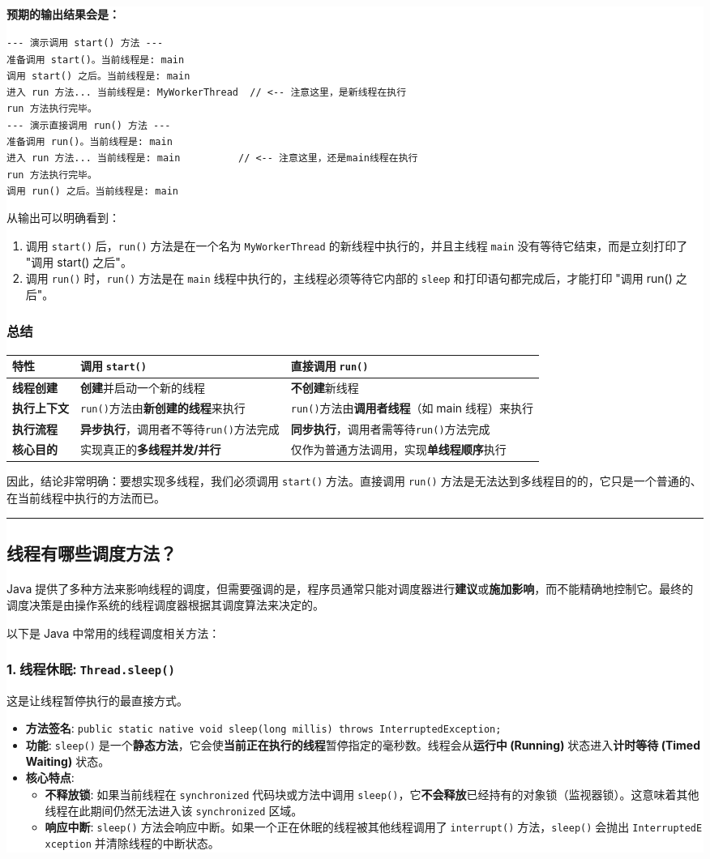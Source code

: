 **预期的输出结果会是：**

```
--- 演示调用 start() 方法 ---
准备调用 start()。当前线程是: main
调用 start() 之后。当前线程是: main
进入 run 方法... 当前线程是: MyWorkerThread  // <-- 注意这里，是新线程在执行
run 方法执行完毕。
--- 演示直接调用 run() 方法 ---
准备调用 run()。当前线程是: main
进入 run 方法... 当前线程是: main          // <-- 注意这里，还是main线程在执行
run 方法执行完毕。
调用 run() 之后。当前线程是: main
```

从输出可以明确看到：

1.  调用 `start()` 后，`run()` 方法是在一个名为 `MyWorkerThread` 的新线程中执行的，并且主线程 `main` 没有等待它结束，而是立刻打印了 "调用 start() 之后"。
2.  调用 `run()` 时，`run()` 方法是在 `main` 线程中执行的，主线程必须等待它内部的 `sleep` 和打印语句都完成后，才能打印 "调用 run() 之后"。

### 总结

| 特性           | 调用 `start()`                            | 直接调用 `run()`                                  |
| :------------- | :---------------------------------------- | :------------------------------------------------ |
| **线程创建**   | **创建**并启动一个新的线程                | **不创建**新线程                                  |
| **执行上下文** | `run()`方法由**新创建的线程**来执行       | `run()`方法由**调用者线程**（如 main 线程）来执行 |
| **执行流程**   | **异步执行**，调用者不等待`run()`方法完成 | **同步执行**，调用者需等待`run()`方法完成         |
| **核心目的**   | 实现真正的**多线程并发/并行**             | 仅作为普通方法调用，实现**单线程顺序**执行        |

因此，结论非常明确：要想实现多线程，我们必须调用 `start()` 方法。直接调用 `run()` 方法是无法达到多线程目的的，它只是一个普通的、在当前线程中执行的方法而已。

---

## 线程有哪些调度方法？

Java 提供了多种方法来影响线程的调度，但需要强调的是，程序员通常只能对调度器进行**建议**或**施加影响**，而不能精确地控制它。最终的调度决策是由操作系统的线程调度器根据其调度算法来决定的。

以下是 Java 中常用的线程调度相关方法：

### 1. 线程休眠: `Thread.sleep()`

这是让线程暂停执行的最直接方式。

- **方法签名**: `public static native void sleep(long millis) throws InterruptedException;`
- **功能**: `sleep()` 是一个**静态方法**，它会使**当前正在执行的线程**暂停指定的毫秒数。线程会从**运行中 (Running)** 状态进入**计时等待 (Timed Waiting)** 状态。
- **核心特点**:
  - **不释放锁**: 如果当前线程在 `synchronized` 代码块或方法中调用 `sleep()`，它**不会释放**已经持有的对象锁（监视器锁）。这意味着其他线程在此期间仍然无法进入该 `synchronized` 区域。
  - **响应中断**: `sleep()` 方法会响应中断。如果一个正在休眠的线程被其他线程调用了 `interrupt()` 方法，`sleep()` 会抛出 `InterruptedException` 并清除线程的中断状态。
